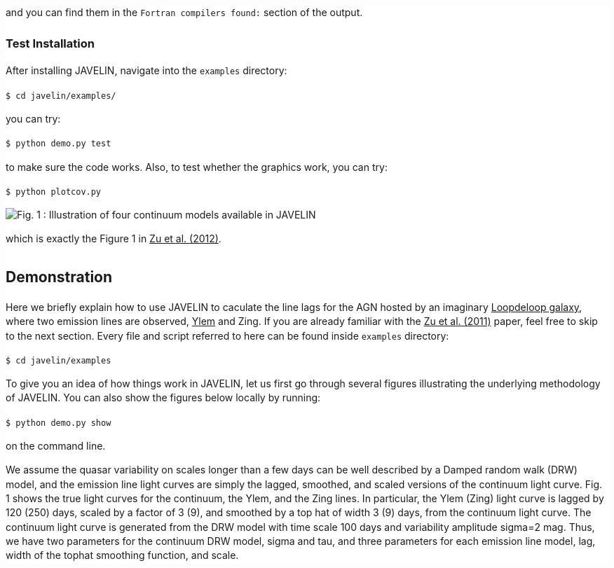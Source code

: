 and you can find them in the `Fortran compilers found:` section of the
output.

### Test Installation

After installing JAVELIN, navigate into the `examples` directory:

    $ cd javelin/examples/

you can try:

    $ python demo.py test

to make sure the code works. Also, to test whether the graphics work,
you can try:

    $ python plotcov.py

![Fig. 1 : Illustration of four continuum models available in JAVELIN](http://bitbucket.org/nye17/javelin/raw/default/examples/figs/covdemo.png "terrible")



which is exactly the Figure 1 in [Zu et al.
(2012)](http://arxiv.org/abs/1202.3783).

Demonstration
-------------

Here we briefly explain how to use JAVELIN to caculate the line lags for
the AGN hosted by an imaginary [Loopdeloop
galaxy](http://www.mariowiki.com/Loopdeeloop_Galaxy), where two emission
lines are observed, [Ylem](http://en.wikipedia.org/wiki/Ylem) and Zing.
If you are already familiar with the [Zu et al.
(2011)](http://arxiv.org/abs/1008.0641) paper, feel free to skip to the
next section. Every file and script referred to here can be found inside
`examples` directory:

    $ cd javelin/examples

To give you an idea of how things work in JAVELIN, let us first go
through several figures illustrating the underlying methodology of
JAVELIN. You can also show the figures below locally by running:

    $ python demo.py show

on the command line.

We assume the quasar variability on scales longer than a few days can be
well described by a Damped random walk (DRW) model, and the emission
line light curves are simply the lagged, smoothed, and scaled versions
of the continuum light curve. Fig. 1 shows the true light curves for the
continuum, the Ylem, and the Zing lines. In particular, the Ylem (Zing)
light curve is lagged by 120 (250) days, scaled by a factor of 3 (9),
and smoothed by a top hat of width 3 (9) days, from the continuum light
curve. The continuum light curve is generated from the DRW model with
time scale 100 days and variability amplitude sigma=2 mag. Thus, we have
two parameters for the continuum DRW model, sigma and tau, and three
parameters for each emission line model, lag, width of the tophat
smoothing function, and scale.
